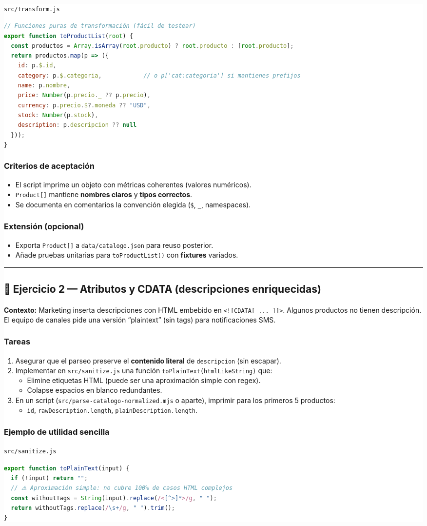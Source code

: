 `src/transform.js`
```js
// Funciones puras de transformación (fácil de testear)
export function toProductList(root) {
  const productos = Array.isArray(root.producto) ? root.producto : [root.producto];
  return productos.map(p => ({
    id: p.$.id,
    category: p.$.categoria,            // o p['cat:categoria'] si mantienes prefijos
    name: p.nombre,
    price: Number(p.precio._ ?? p.precio),
    currency: p.precio.$?.moneda ?? "USD",
    stock: Number(p.stock),
    description: p.descripcion ?? null
  }));
}
```

### Criterios de aceptación
- El script imprime un objeto con métricas coherentes (valores numéricos).
- `Product[]` mantiene **nombres claros** y **tipos correctos**.
- Se documenta en comentarios la convención elegida (`$`, `_`, namespaces).

### Extensión (opcional)
- Exporta `Product[]` a `data/catalogo.json` para reuso posterior.
- Añade pruebas unitarias para `toProductList()` con **fixtures** variados.

---

## 🧪 Ejercicio 2 — Atributos y CDATA (descripciones enriquecidas)

**Contexto:** Marketing inserta descripciones con HTML embebido en `<![CDATA[ ... ]]>`. Algunos productos no tienen descripción. El equipo de canales pide una versión “plaintext” (sin tags) para notificaciones SMS.

### Tareas
1. Asegurar que el parseo preserve el **contenido literal** de `descripcion` (sin escapar).
2. Implementar en `src/sanitize.js` una función `toPlainText(htmlLikeString)` que:
   - Elimine etiquetas HTML (puede ser una aproximación simple con regex).
   - Colapse espacios en blanco redundantes.
3. En un script (`src/parse-catalogo-normalized.mjs` o aparte), imprimir para los primeros 5 productos:
   - `id`, `rawDescription.length`, `plainDescription.length`.

### Ejemplo de utilidad sencilla
`src/sanitize.js`
```js
export function toPlainText(input) {
  if (!input) return "";
  // ⚠️ Aproximación simple: no cubre 100% de casos HTML complejos
  const withoutTags = String(input).replace(/<[^>]*>/g, " ");
  return withoutTags.replace(/\s+/g, " ").trim();
}
```
